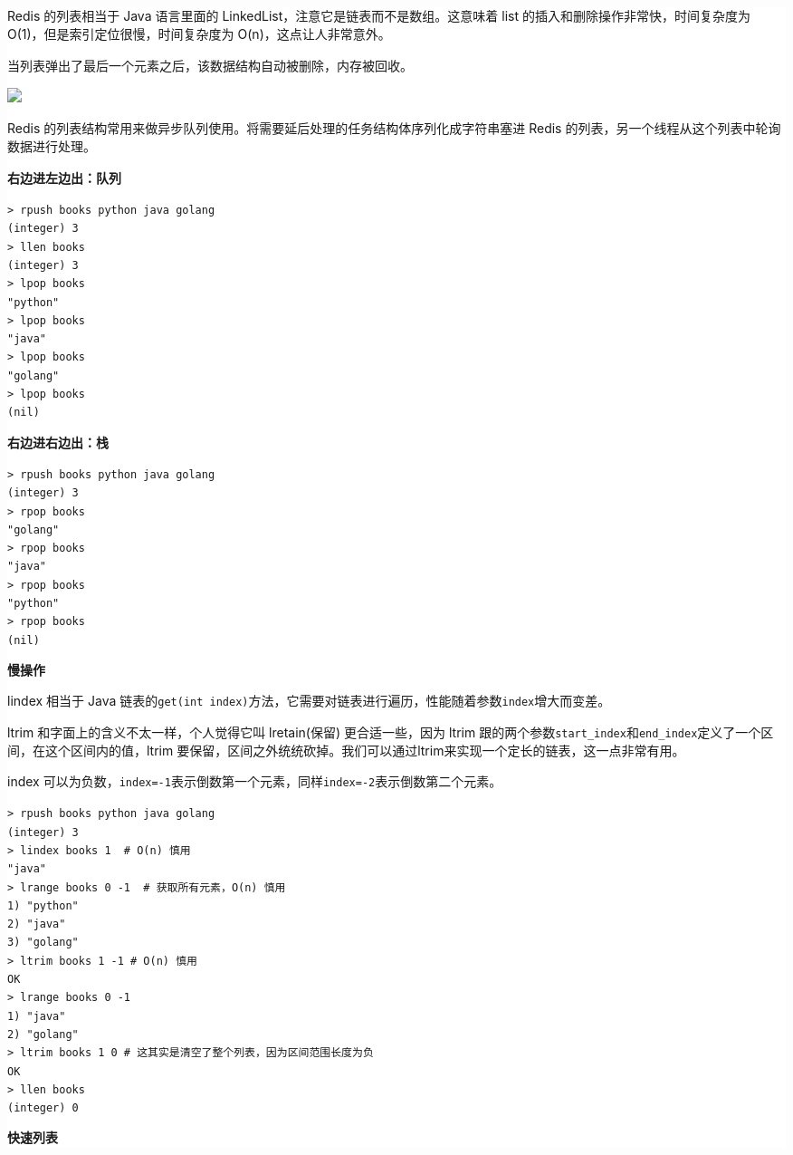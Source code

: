Redis 的列表相当于 Java 语言里面的 LinkedList，注意它是链表而不是数组。这意味着 list 的插入和删除操作非常快，时间复杂度为 O(1)，但是索引定位很慢，时间复杂度为 O(n)，这点让人非常意外。

当列表弹出了最后一个元素之后，该数据结构自动被删除，内存被回收。

![](http://user-gold-cdn.xitu.io/2018/7/2/1645918c2cdf772e?w=484&h=120&f=gif&s=122736)

Redis 的列表结构常用来做异步队列使用。将需要延后处理的任务结构体序列化成字符串塞进 Redis 的列表，另一个线程从这个列表中轮询数据进行处理。

**右边进左边出：队列**
```
> rpush books python java golang
(integer) 3
> llen books
(integer) 3
> lpop books
"python"
> lpop books
"java"
> lpop books
"golang"
> lpop books
(nil)
```

**右边进右边出：栈**
```
> rpush books python java golang
(integer) 3
> rpop books
"golang"
> rpop books
"java"
> rpop books
"python"
> rpop books
(nil)
```

**慢操作**

lindex 相当于 Java 链表的```get(int index)```方法，它需要对链表进行遍历，性能随着参数```index```增大而变差。

ltrim 和字面上的含义不太一样，个人觉得它叫 lretain(保留) 更合适一些，因为 ltrim 跟的两个参数```start_index```和```end_index```定义了一个区间，在这个区间内的值，ltrim 要保留，区间之外统统砍掉。我们可以通过ltrim来实现一个定长的链表，这一点非常有用。

index 可以为负数，```index=-1```表示倒数第一个元素，同样```index=-2```表示倒数第二个元素。

```
> rpush books python java golang
(integer) 3
> lindex books 1  # O(n) 慎用
"java"
> lrange books 0 -1  # 获取所有元素，O(n) 慎用
1) "python"
2) "java"
3) "golang"
> ltrim books 1 -1 # O(n) 慎用
OK
> lrange books 0 -1
1) "java"
2) "golang"
> ltrim books 1 0 # 这其实是清空了整个列表，因为区间范围长度为负
OK
> llen books
(integer) 0
```
**快速列表**
